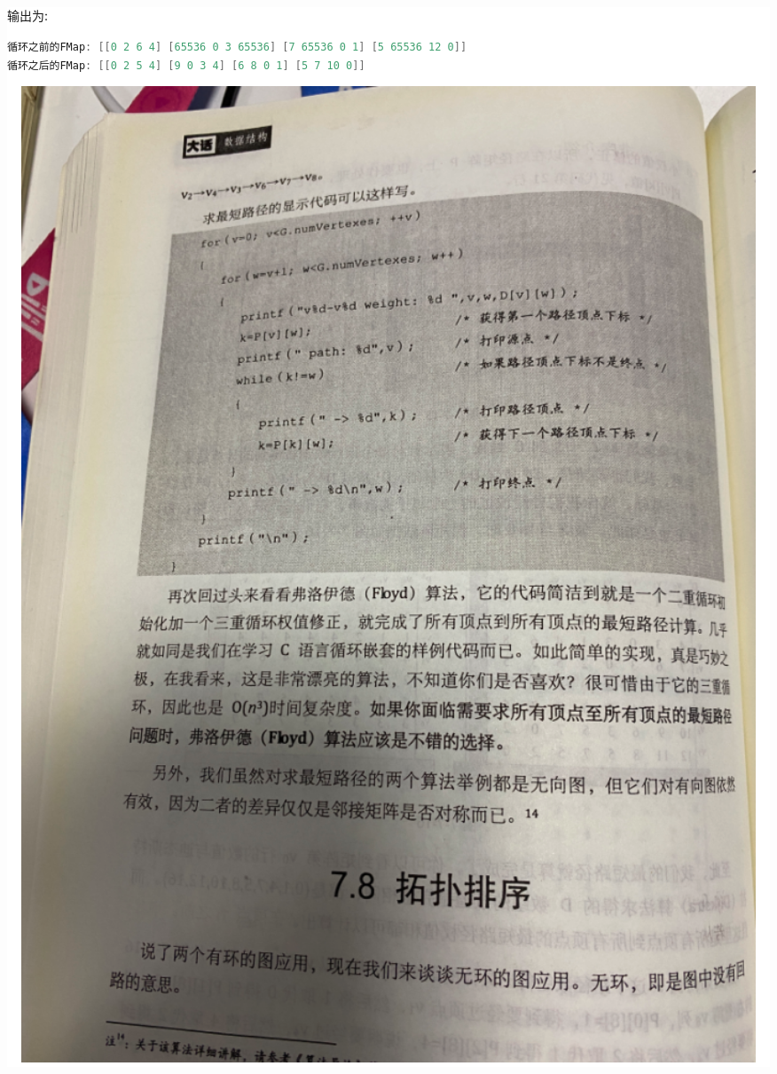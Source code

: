 输出为:


```go
循环之前的FMap: [[0 2 6 4] [65536 0 3 65536] [7 65536 0 1] [5 65536 12 0]]
循环之后的FMap: [[0 2 5 4] [9 0 3 4] [6 8 0 1] [5 7 10 0]]

```

<img src="Floyd算法/1.png" width = 100% height = 100% />
